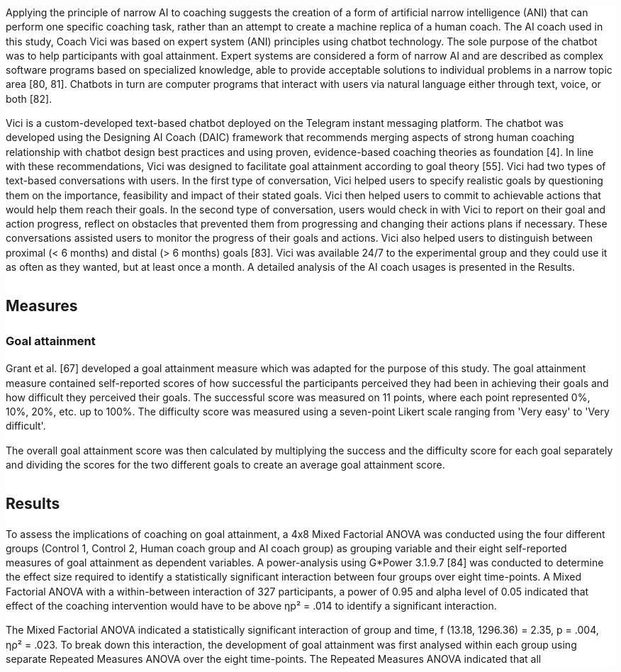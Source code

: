 Applying the principle of narrow AI to coaching suggests the creation of a form of artificial narrow intelligence (ANI) that can perform one specific coaching task, rather than an attempt to create a machine replica of a human coach. The AI coach used in this study, Coach Vici was based on expert system (ANI) principles using chatbot technology. The sole purpose of the chatbot was to help participants with goal attainment. Expert systems are considered a form of narrow AI and are described as complex software programs based on specialized knowledge, able to provide acceptable solutions to individual problems in a narrow topic area [80, 81]. Chatbots in turn are computer programs that interact with users via natural language either through text, voice, or both [82].

Vici is a custom-developed text-based chatbot deployed on the Telegram instant messaging platform. The chatbot was developed using the Designing AI Coach (DAIC) framework that recommends merging aspects of strong human coaching relationship with chatbot design best practices and using proven, evidence-based coaching theories as foundation [4]. In line with these recommendations, Vici was designed to facilitate goal attainment according to goal theory [55]. Vici had two types of text-based conversations with users. In the first type of conversation, Vici helped users to specify realistic goals by questioning them on the importance, feasibility and impact of their stated goals. Vici then helped users to commit to achievable actions that would help them reach their goals. In the second type of conversation, users would check in with Vici to report on their goal and action progress, reflect on obstacles that prevented them from progressing and changing their actions plans if necessary. These conversations assisted users to monitor the progress of their goals and actions. Vici also helped users to distinguish between proximal (< 6 months) and distal (> 6 months) goals [83]. Vici was available 24/7 to the experimental group and they could use it as often as they wanted, but at least once a month. A detailed analysis of the AI coach usages is presented in the Results.

## Measures

### Goal attainment

Grant et al. [67] developed a goal attainment measure which was adapted for the purpose of this study. The goal attainment measure contained self-reported scores of how successful the participants perceived they had been in achieving their goals and how difficult they perceived their goals. The successful score was measured on 11 points, where each point represented 0%, 10%, 20%, etc. up to 100%. The difficulty score was measured using a seven-point Likert scale ranging from 'Very easy' to 'Very difficult'.

The overall goal attainment score was then calculated by multiplying the success and the difficulty score for each goal separately and dividing the scores for the two different goals to create an average goal attainment score.

## Results

To assess the implications of coaching on goal attainment, a 4x8 Mixed Factorial ANOVA was conducted using the four different groups (Control 1, Control 2, Human coach group and AI coach group) as grouping variable and their eight self-reported measures of goal attainment as dependent variables. A power-analysis using G*Power 3.1.9.7 [84] was conducted to determine the effect size required to identify a statistically significant interaction between four groups over eight time-points. A Mixed Factorial ANOVA with a within-between interaction of 327 participants, a power of 0.95 and alpha level of 0.05 indicated that effect of the coaching intervention would have to be above ηp² = .014 to identify a significant interaction.

The Mixed Factorial ANOVA indicated a statistically significant interaction of group and time, f (13.18, 1296.36) = 2.35, p = .004, ηρ² = .023. To break down this interaction, the development of goal attainment was first analysed within each group using separate Repeated Measures ANOVA over the eight time-points. The Repeated Measures ANOVA indicated that all
